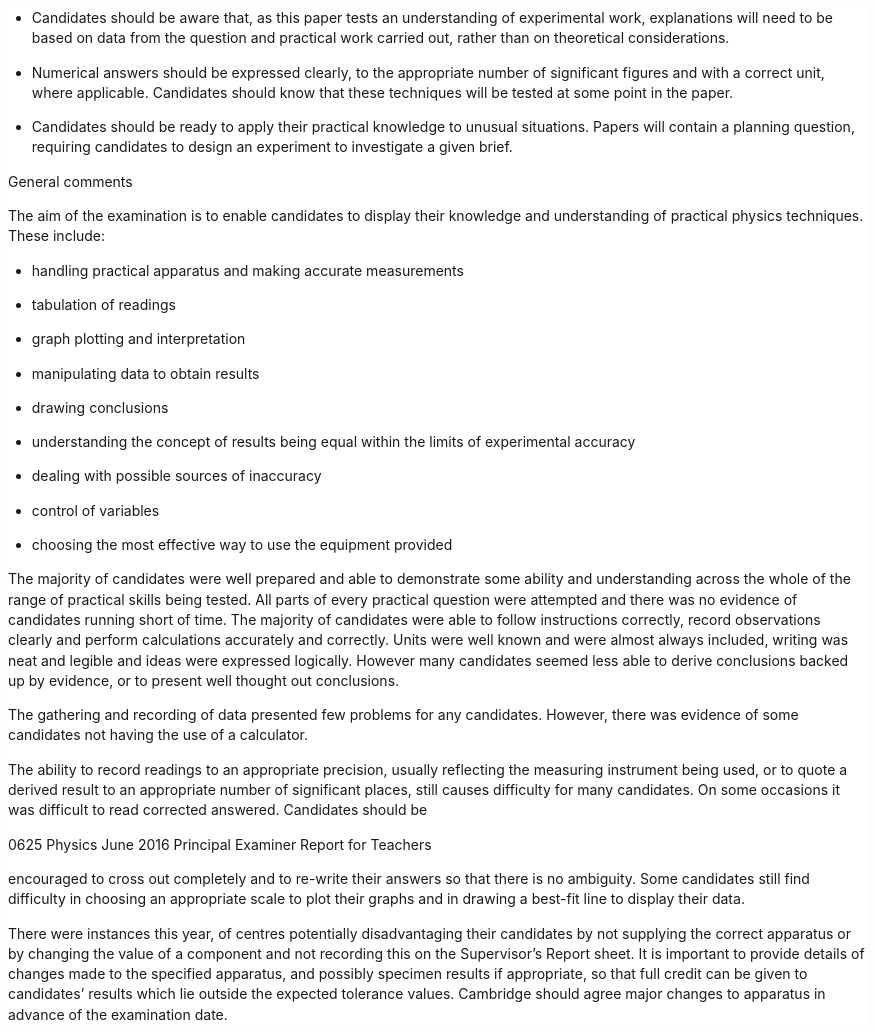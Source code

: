 - Candidates should be aware that, as this paper tests an understanding of experimental work,     explanations will need to be based on data from the question and practical work carried out, rather than     on theoretical considerations. 

- Numerical answers should be expressed clearly, to the appropriate number of significant figures and     with a correct unit, where applicable. Candidates should know that these techniques will be tested at     some point in the paper. 

- Candidates should be ready to apply their practical knowledge to unusual situations. Papers will contain     a planning question, requiring candidates to design an experiment to investigate a given brief. 

General comments 

The aim of the examination is to enable candidates to display their knowledge and understanding of practical physics techniques. These include: 

- handling practical apparatus and making accurate measurements 

- tabulation of readings 

- graph plotting and interpretation 

- manipulating data to obtain results 

- drawing conclusions 

- understanding the concept of results being equal within the limits of experimental accuracy 

- dealing with possible sources of inaccuracy 

- control of variables 

- choosing the most effective way to use the equipment provided 

The majority of candidates were well prepared and able to demonstrate some ability and understanding across the whole of the range of practical skills being tested. All parts of every practical question were attempted and there was no evidence of candidates running short of time. The majority of candidates were able to follow instructions correctly, record observations clearly and perform calculations accurately and correctly. Units were well known and were almost always included, writing was neat and legible and ideas were expressed logically. However many candidates seemed less able to derive conclusions backed up by evidence, or to present well thought out conclusions. 

The gathering and recording of data presented few problems for any candidates. However, there was evidence of some candidates not having the use of a calculator. 

The ability to record readings to an appropriate precision, usually reflecting the measuring instrument being used, or to quote a derived result to an appropriate number of significant places, still causes difficulty for many candidates. On some occasions it was difficult to read corrected answered. Candidates should be 


 0625 Physics June 2016 Principal Examiner Report for Teachers 

encouraged to cross out completely and to re-write their answers so that there is no ambiguity. Some candidates still find difficulty in choosing an appropriate scale to plot their graphs and in drawing a best-fit line to display their data. 

There were instances this year, of centres potentially disadvantaging their candidates by not supplying the correct apparatus or by changing the value of a component and not recording this on the Supervisor’s Report sheet. It is important to provide details of changes made to the specified apparatus, and possibly specimen results if appropriate, so that full credit can be given to candidates’ results which lie outside the expected tolerance values. Cambridge should agree major changes to apparatus in advance of the examination date. 
